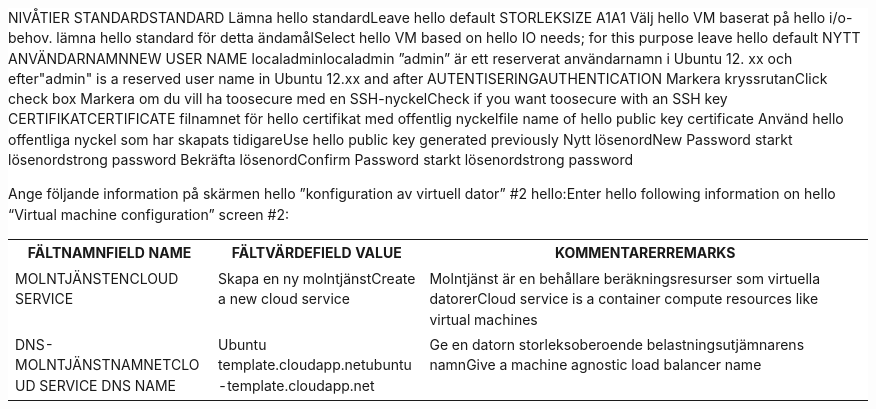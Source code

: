 <tr><td><span data-ttu-id="ee0d6-285">NIVÅ</span><span class="sxs-lookup"><span data-stu-id="ee0d6-285">TIER</span></span>                     </td><td> <span data-ttu-id="ee0d6-286">STANDARD</span><span class="sxs-lookup"><span data-stu-id="ee0d6-286">STANDARD</span></span>                           </td><td> <span data-ttu-id="ee0d6-287">Lämna hello standard</span><span class="sxs-lookup"><span data-stu-id="ee0d6-287">Leave hello default</span></span>              </td><tr>
<tr><td><span data-ttu-id="ee0d6-288">STORLEK</span><span class="sxs-lookup"><span data-stu-id="ee0d6-288">SIZE</span></span>                     </td><td> <span data-ttu-id="ee0d6-289">A1</span><span class="sxs-lookup"><span data-stu-id="ee0d6-289">A1</span></span>                              </td><td><span data-ttu-id="ee0d6-290">Välj hello VM baserat på hello i/o-behov. lämna hello standard för detta ändamål</span><span class="sxs-lookup"><span data-stu-id="ee0d6-290">Select hello VM based on hello IO needs; for this purpose leave hello default</span></span> </td><tr>
<tr><td> <span data-ttu-id="ee0d6-291">NYTT ANVÄNDARNAMN</span><span class="sxs-lookup"><span data-stu-id="ee0d6-291">NEW USER NAME</span></span>             </td><td> <span data-ttu-id="ee0d6-292">localadmin</span><span class="sxs-lookup"><span data-stu-id="ee0d6-292">localadmin</span></span>                       </td><td> <span data-ttu-id="ee0d6-293">”admin” är ett reserverat användarnamn i Ubuntu 12. xx och efter</span><span class="sxs-lookup"><span data-stu-id="ee0d6-293">"admin" is a reserved user name in Ubuntu 12.xx and after</span></span></td><tr>
<tr><td> <span data-ttu-id="ee0d6-294">AUTENTISERING</span><span class="sxs-lookup"><span data-stu-id="ee0d6-294">AUTHENTICATION</span></span>         </td><td> <span data-ttu-id="ee0d6-295">Markera kryssrutan</span><span class="sxs-lookup"><span data-stu-id="ee0d6-295">Click check box</span></span>                 </td><td><span data-ttu-id="ee0d6-296">Markera om du vill ha toosecure med en SSH-nyckel</span><span class="sxs-lookup"><span data-stu-id="ee0d6-296">Check if you want toosecure with an SSH key</span></span> </td><tr>
<tr><td> <span data-ttu-id="ee0d6-297">CERTIFIKAT</span><span class="sxs-lookup"><span data-stu-id="ee0d6-297">CERTIFICATE</span></span>             </td><td> <span data-ttu-id="ee0d6-298">filnamnet för hello certifikat med offentlig nyckel</span><span class="sxs-lookup"><span data-stu-id="ee0d6-298">file name of hello public key certificate</span></span> </td><td> <span data-ttu-id="ee0d6-299">Använd hello offentliga nyckel som har skapats tidigare</span><span class="sxs-lookup"><span data-stu-id="ee0d6-299">Use hello public key generated previously</span></span></td><tr>
<tr><td> <span data-ttu-id="ee0d6-300">Nytt lösenord</span><span class="sxs-lookup"><span data-stu-id="ee0d6-300">New Password</span></span>    </td><td> <span data-ttu-id="ee0d6-301">starkt lösenord</span><span class="sxs-lookup"><span data-stu-id="ee0d6-301">strong password</span></span> </td><td> </td><tr>
<tr><td> <span data-ttu-id="ee0d6-302">Bekräfta lösenord</span><span class="sxs-lookup"><span data-stu-id="ee0d6-302">Confirm Password</span></span>    </td><td> <span data-ttu-id="ee0d6-303">starkt lösenord</span><span class="sxs-lookup"><span data-stu-id="ee0d6-303">strong password</span></span> </td><td></td><tr>
</table>

<span data-ttu-id="ee0d6-304">Ange följande information på skärmen hello ”konfiguration av virtuell dator” #2 hello:</span><span class="sxs-lookup"><span data-stu-id="ee0d6-304">Enter hello following information on hello “Virtual machine configuration” screen #2:</span></span>

<table>
<tr><th><span data-ttu-id="ee0d6-305">FÄLTNAMN</span><span class="sxs-lookup"><span data-stu-id="ee0d6-305">FIELD NAME</span></span>             </th><th> <span data-ttu-id="ee0d6-306">FÄLTVÄRDE</span><span class="sxs-lookup"><span data-stu-id="ee0d6-306">FIELD VALUE</span></span>                       </th><th> <span data-ttu-id="ee0d6-307">KOMMENTARER</span><span class="sxs-lookup"><span data-stu-id="ee0d6-307">REMARKS</span></span>                                 </th></tr>
<tr><td> <span data-ttu-id="ee0d6-308">MOLNTJÄNSTEN</span><span class="sxs-lookup"><span data-stu-id="ee0d6-308">CLOUD SERVICE</span></span>    </td><td> <span data-ttu-id="ee0d6-309">Skapa en ny molntjänst</span><span class="sxs-lookup"><span data-stu-id="ee0d6-309">Create a new cloud service</span></span>    </td><td><span data-ttu-id="ee0d6-310">Molntjänst är en behållare beräkningsresurser som virtuella datorer</span><span class="sxs-lookup"><span data-stu-id="ee0d6-310">Cloud service is a container compute resources like virtual machines</span></span></td></tr>
<tr><td> <span data-ttu-id="ee0d6-311">DNS-MOLNTJÄNSTNAMNET</span><span class="sxs-lookup"><span data-stu-id="ee0d6-311">CLOUD SERVICE DNS NAME</span></span>    </td><td><span data-ttu-id="ee0d6-312">Ubuntu template.cloudapp.net</span><span class="sxs-lookup"><span data-stu-id="ee0d6-312">ubuntu-template.cloudapp.net</span></span>    </td><td><span data-ttu-id="ee0d6-313">Ge en datorn storleksoberoende belastningsutjämnarens namn</span><span class="sxs-lookup"><span data-stu-id="ee0d6-313">Give a machine agnostic load balancer name</span></span></td></tr>